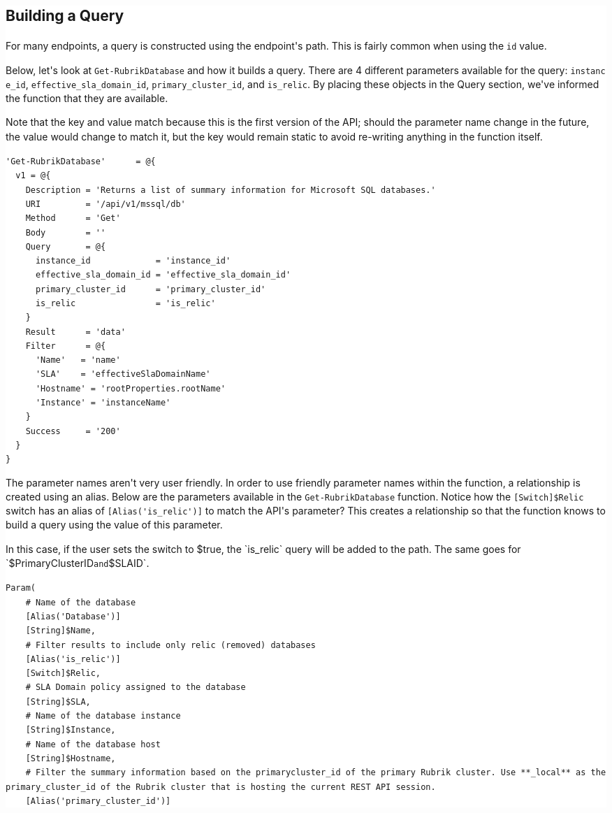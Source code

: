 ## Building a Query

For many endpoints, a query is constructed using the endpoint's path. This is fairly common when using the `id` value.

Below, let's look at `Get-RubrikDatabase` and how it builds a query. There are 4 different parameters available for the query: `instance_id`, `effective_sla_domain_id`, `primary_cluster_id`, and `is_relic`. By placing these objects in the Query section, we've informed the function that they are available.

Note that the key and value match because this is the first version of the API; should the parameter name change in the future, the value would change to match it, but the key would remain static to avoid re-writing anything in the function itself.

```text
'Get-RubrikDatabase'      = @{
  v1 = @{
    Description = 'Returns a list of summary information for Microsoft SQL databases.'
    URI         = '/api/v1/mssql/db'
    Method      = 'Get'
    Body        = ''
    Query       = @{
      instance_id             = 'instance_id'
      effective_sla_domain_id = 'effective_sla_domain_id'
      primary_cluster_id      = 'primary_cluster_id'
      is_relic                = 'is_relic'
    }
    Result      = 'data'
    Filter      = @{
      'Name'   = 'name'
      'SLA'    = 'effectiveSlaDomainName'
      'Hostname' = 'rootProperties.rootName'
      'Instance' = 'instanceName'
    }
    Success     = '200'
  }
}
```

The parameter names aren't very user friendly. In order to use friendly parameter names within the function, a relationship is created using an alias. Below are the parameters available in the `Get-RubrikDatabase` function. Notice how the `[Switch]$Relic` switch has an alias of `[Alias('is_relic')]` to match the API's parameter? This creates a relationship so that the function knows to build a query using the value of this parameter.

In this case, if the user sets the switch to $true, the `is_relic` query will be added to the path. The same goes for `$PrimaryClusterID` and `$SLAID`.

```text
Param(
    # Name of the database
    [Alias('Database')]
    [String]$Name,
    # Filter results to include only relic (removed) databases
    [Alias('is_relic')]
    [Switch]$Relic,
    # SLA Domain policy assigned to the database
    [String]$SLA,
    # Name of the database instance
    [String]$Instance,
    # Name of the database host
    [String]$Hostname,
    # Filter the summary information based on the primarycluster_id of the primary Rubrik cluster. Use **_local** as the primary_cluster_id of the Rubrik cluster that is hosting the current REST API session.
    [Alias('primary_cluster_id')]
```